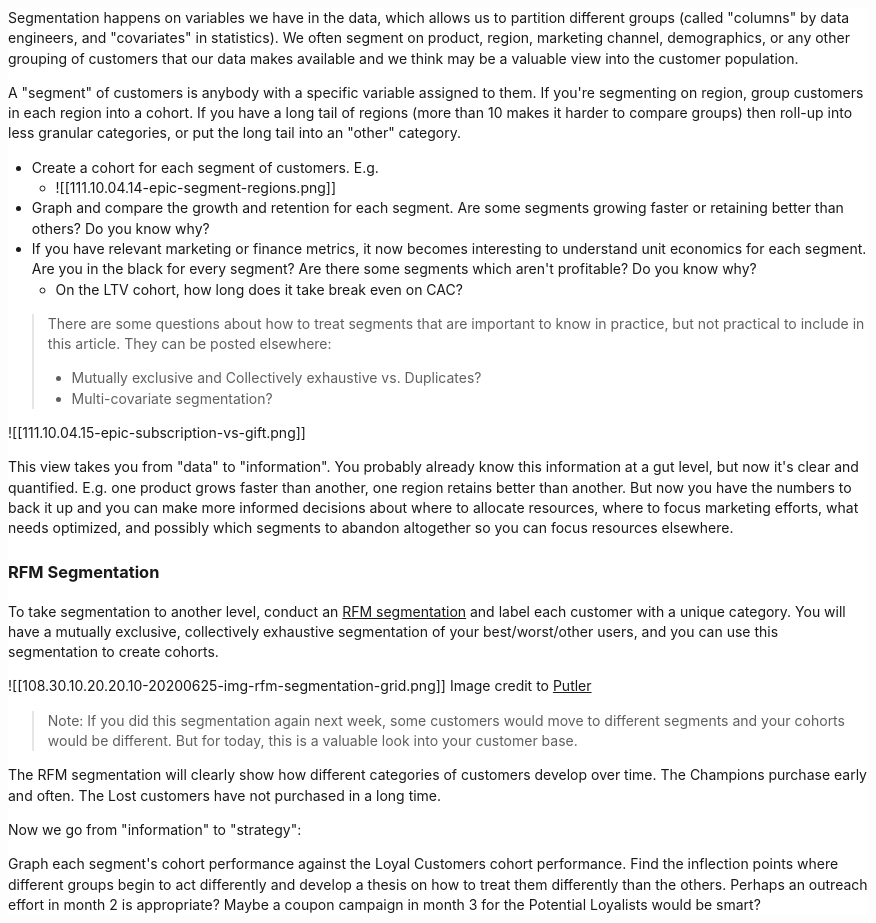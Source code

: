 Segmentation happens on variables we have in the data, which allows us to partition different groups (called "columns" by data engineers, and "covariates" in statistics). We often segment on product, region, marketing channel, demographics, or any other grouping of customers that our data makes available and we think may be a valuable view into the customer population.

A "segment" of customers is anybody with a specific variable assigned to them. If you're segmenting on region, group customers in each region into a cohort. If you have a long tail of regions (more than 10 makes it harder to compare groups) then roll-up into less granular categories, or put the long tail into an "other" category.
- Create a cohort for each segment of customers. E.g.
    - ![[111.10.04.14-epic-segment-regions.png]]
- Graph and compare the growth and retention for each segment. Are some segments growing faster or retaining better than others? Do you know why?
- If you have relevant marketing or finance metrics, it now becomes interesting to understand unit economics for each segment. Are you in the black for every segment? Are there some segments which aren't profitable? Do you know why? 
    - On the LTV cohort, how long does it take break even on CAC?

> There are some questions about how to treat segments that are important to know in practice, but not practical to include in this article. They can be posted elsewhere:
> - Mutually exclusive and Collectively exhaustive vs. Duplicates?
> - Multi-covariate segmentation?

![[111.10.04.15-epic-subscription-vs-gift.png]]

This view takes you from "data" to "information". You probably already know this information at a gut level, but now it's clear and quantified. E.g. one product grows faster than another, one region retains better than another. But now you have the numbers to back it up and you can make more informed decisions about where to allocate resources, where to focus marketing efforts, what needs optimized, and possibly which segments to abandon altogether so you can focus resources elsewhere.

### RFM Segmentation

To take segmentation to another level, conduct an [RFM segmentation](https://www.putler.com/rfm-analysis/) and label each customer with a unique category. You will have a mutually exclusive, collectively exhaustive segmentation of your best/worst/other users, and you can use this segmentation to create cohorts.

![[108.30.10.20.20.10-20200625-img-rfm-segmentation-grid.png]]
Image credit to [Putler](https://www.putler.com/rfm-analysis/)

> Note: If you did this segmentation again next week, some customers would move to different segments and your cohorts would be different. But for today, this is a valuable look into your customer base.

The RFM segmentation will clearly show how different categories of customers develop over time. The Champions purchase early and often. The Lost customers have not purchased in a long time.

Now we go from "information" to "strategy": 

Graph each segment's cohort performance against the Loyal Customers cohort performance. Find the inflection points where different groups begin to act differently and develop a thesis on how to treat them differently than the others. Perhaps an outreach effort in month 2 is appropriate? Maybe a coupon campaign in month 3 for the Potential Loyalists would be smart? 
